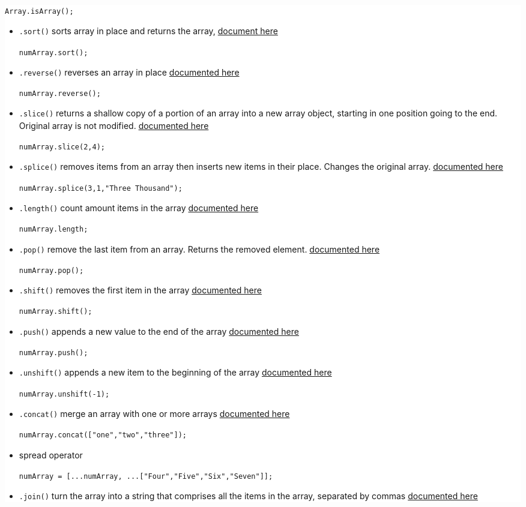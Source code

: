   `Array.isArray();`

- `.sort()` sorts array in place and returns the array, [document here](https://developer.mozilla.org/en-US/docs/Web/JavaScript/Reference/Global_Objects/Array/sort)

  `numArray.sort();`

- `.reverse()` reverses an array in place [documented here](https://developer.mozilla.org/en-US/docs/Web/JavaScript/Reference/Global_Objects/Array/reverse)

  `numArray.reverse();`

- `.slice()` returns a shallow copy of a portion of an array into a new array object, starting in one position going to the end. Original array is not modified. [documented here](https://developer.mozilla.org/en-US/docs/Web/JavaScript/Reference/Global_Objects/Array/slice)

  `numArray.slice(2,4);`

- `.splice()` removes items from an array then inserts new items in their place. Changes the original array. [documented here](https://developer.mozilla.org/en-US/docs/Web/JavaScript/Reference/Global_Objects/Array/splice)

  `numArray.splice(3,1,"Three Thousand");`

- `.length()` count amount items in the array [documented here](https://developer.mozilla.org/en-US/docs/Web/JavaScript/Reference/Global_Objects/Array/length)

  `numArray.length;`

- `.pop()` remove the last item from an array. Returns the removed element. [documented here](https://developer.mozilla.org/en-US/docs/Web/JavaScript/Reference/Global_Objects/Array/pop)

  `numArray.pop();`

- `.shift()` removes the first item in the array [documented here](https://developer.mozilla.org/en-US/docs/Web/JavaScript/Reference/Global_Objects/Array/shift)

  `numArray.shift();`

- `.push()` appends a new value to the end of the array [documented here](https://developer.mozilla.org/en-US/docs/Web/JavaScript/Reference/Global_Objects/Array/push)

  `numArray.push();`

- `.unshift()` appends a new item to the beginning of the array [documented here](https://developer.mozilla.org/en-US/docs/Web/JavaScript/Reference/Global_Objects/Array/unshift)

  `numArray.unshift(-1);`

- `.concat()` merge an array with one or more arrays [documented here](https://developer.mozilla.org/en-US/docs/Web/JavaScript/Reference/Global_Objects/Array/concat)

  `numArray.concat(["one","two","three"]);`

- spread operator

  `numArray = [...numArray, ...["Four","Five","Six","Seven"]];`

- `.join()` turn the array into a string that comprises all the items in the array, separated by commas [documented here](https://developer.mozilla.org/en-US/docs/Web/JavaScript/Reference/Global_Objects/Array/join)

